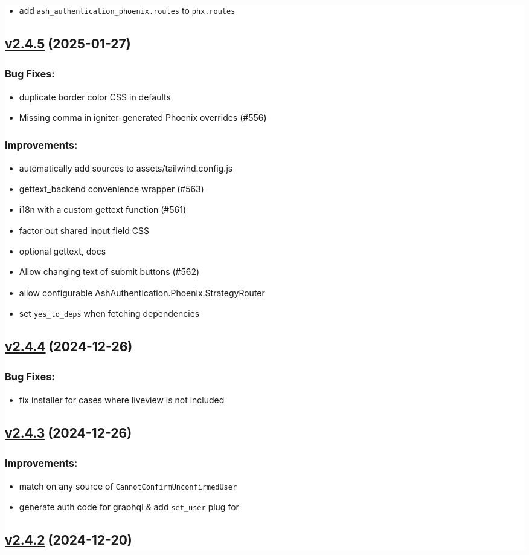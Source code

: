 * add `ash_authentication_phoenix.routes` to `phx.routes`

## [v2.4.5](https://github.com/team-alembic/ash_authentication_phoenix/compare/v2.4.4...v2.4.5) (2025-01-27)




### Bug Fixes:

* duplicate border color CSS in defaults

* Missing comma in igniter-generated Phoenix overrides (#556)

### Improvements:

* automatically add sources to assets/tailwind.config.js

* gettext_backend convenience wrapper (#563)

* i18n with a custom gettext function (#561)

* factor out shared input field CSS

* optional gettext, docs

* Allow changing text of submit buttons (#562)

* allow configurable AshAuthentication.Phoenix.StrategyRouter

* set `yes_to_deps` when fetching dependencies

## [v2.4.4](https://github.com/team-alembic/ash_authentication_phoenix/compare/v2.4.3...v2.4.4) (2024-12-26)




### Bug Fixes:

* fix installer for cases where liveview is not included

## [v2.4.3](https://github.com/team-alembic/ash_authentication_phoenix/compare/v2.4.2...v2.4.3) (2024-12-26)




### Improvements:

* match on any source of `CannotConfirmUnconfirmedUser`

* generate auth code for graphql & add `set_user` plug for

## [v2.4.2](https://github.com/team-alembic/ash_authentication_phoenix/compare/v2.4.1...v2.4.2) (2024-12-20)

